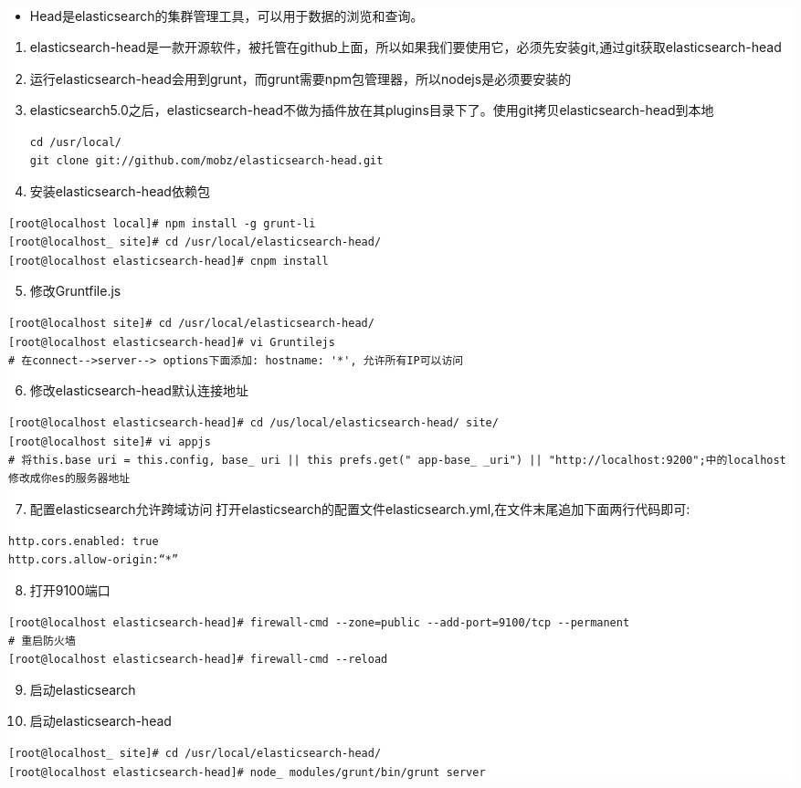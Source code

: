 * Head是elasticsearch的集群管理工具，可以用于数据的浏览和查询。 

1.  elasticsearch-head是一款开源软件，被托管在github上面，所以如果我们要使用它，必须先安装git,通过git获取elasticsearch-head

2. 运行elasticsearch-head会用到grunt，而grunt需要npm包管理器，所以nodejs是必须要安装的

3. elasticsearch5.0之后，elasticsearch-head不做为插件放在其plugins目录下了。使用git拷贝elasticsearch-head到本地

   ```shell
   cd /usr/local/
   git clone git://github.com/mobz/elasticsearch-head.git
   ```

4. 安装elasticsearch-head依赖包

  ```shell
  [root@localhost local]# npm install -g grunt-li
  [root@localhost_ site]# cd /usr/local/elasticsearch-head/
  [root@localhost elasticsearch-head]# cnpm install
  ```

5. 修改Gruntfile.js

  ```shell
  [root@localhost site]# cd /usr/local/elasticsearch-head/
  [root@localhost elasticsearch-head]# vi Gruntilejs
  # 在connect-->server--> options下面添加: hostname: '*', 允许所有IP可以访问
  ```

6. 修改elasticsearch-head默认连接地址

  ```shell
  [root@localhost elasticsearch-head]# cd /us/local/elasticsearch-head/ site/
  [root@localhost site]# vi appjs
  # 将this.base uri = this.config, base_ uri || this prefs.get(" app-base_ _uri") || "http://localhost:9200";中的localhost修改成你es的服务器地址
  ```

7. 配置elasticsearch允许跨域访问
  打开elasticsearch的配置文件elasticsearch.yml,在文件末尾追加下面两行代码即可:

  ```shell
  http.cors.enabled: true
  http.cors.allow-origin:“*”
  ```

8. 打开9100端口

  ```shell
  [root@localhost elasticsearch-head]# firewall-cmd --zone=public --add-port=9100/tcp --permanent
  # 重启防火墙
  [root@localhost elasticsearch-head]# firewall-cmd --reload
  ```

9. 启动elasticsearch

10. 启动elasticsearch-head

  ```shell
  [root@localhost_ site]# cd /usr/local/elasticsearch-head/
  [root@localhost elasticsearch-head]# node_ modules/grunt/bin/grunt server
  ```
